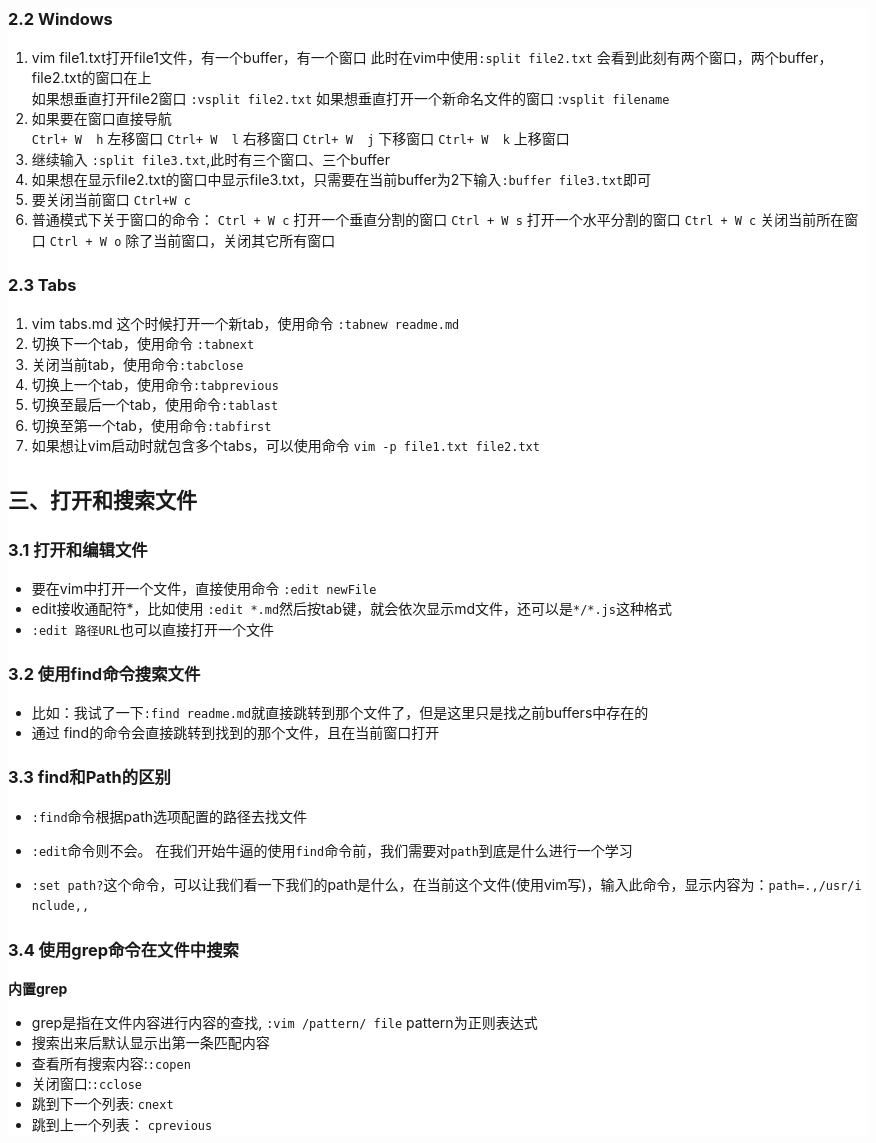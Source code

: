 ### 2.2 Windows
1. vim file1.txt打开file1文件，有一个buffer，有一个窗口 
   此时在vim中使用`:split file2.txt` 会看到此刻有两个窗口，两个buffer，file2.txt的窗口在上  
   如果想垂直打开file2窗口  `:vsplit file2.txt`
   如果想垂直打开一个新命名文件的窗口  :`vsplit filename`
2. 如果要在窗口直接导航  
    `Ctrl+ W  h` 左移窗口
    `Ctrl+ W  l` 右移窗口
    `Ctrl+ W  j` 下移窗口
    `Ctrl+ W  k` 上移窗口
3. 继续输入 `:split file3.txt`,此时有三个窗口、三个buffer   
4. 如果想在显示file2.txt的窗口中显示file3.txt，只需要在当前buffer为2下输入`:buffer file3.txt`即可 
5. 要关闭当前窗口  `Ctrl+W c` 
6. 普通模式下关于窗口的命令： 
  `Ctrl + W c` 打开一个垂直分割的窗口
  `Ctrl + W s` 打开一个水平分割的窗口
  `Ctrl + W c` 关闭当前所在窗口 
  `Ctrl + W o` 除了当前窗口，关闭其它所有窗口
  
### 2.3 Tabs 
1. vim tabs.md  这个时候打开一个新tab，使用命令 `:tabnew readme.md` 
2. 切换下一个tab，使用命令 `:tabnext` 
3. 关闭当前tab，使用命令`:tabclose` 
4. 切换上一个tab，使用命令`:tabprevious`
5. 切换至最后一个tab，使用命令`:tablast`  
6. 切换至第一个tab，使用命令`:tabfirst` 
7. 如果想让vim启动时就包含多个tabs，可以使用命令 `vim -p file1.txt file2.txt`


## 三、打开和搜索文件

### 3.1 打开和编辑文件
- 要在vim中打开一个文件，直接使用命令 `:edit newFile` 
- edit接收通配符*，比如使用 `:edit *.md`然后按tab键，就会依次显示md文件，还可以是`*/*.js`这种格式 
- `:edit 路径URL`也可以直接打开一个文件

### 3.2 使用find命令搜索文件
- 比如：我试了一下`:find readme.md`就直接跳转到那个文件了，但是这里只是找之前buffers中存在的
- 通过 find的命令会直接跳转到找到的那个文件，且在当前窗口打开

### 3.3 find和Path的区别
- `:find`命令根据path选项配置的路径去找文件  
- `:edit`命令则不会。
在我们开始牛逼的使用`find`命令前，我们需要对`path`到底是什么进行一个学习

- `:set path?`这个命令，可以让我们看一下我们的path是什么，在当前这个文件(使用vim写)，输入此命令，显示内容为：`path=.,/usr/include,,`  

### 3.4 使用grep命令在文件中搜索

**内置grep**
- grep是指在文件内容进行内容的查找,  `:vim /pattern/ file` pattern为正则表达式  
- 搜索出来后默认显示出第一条匹配内容  
- 查看所有搜索内容:`:copen` 
- 关闭窗口:`:cclose`  
- 跳到下一个列表: `cnext` 
- 跳到上一个列表： `cprevious`
